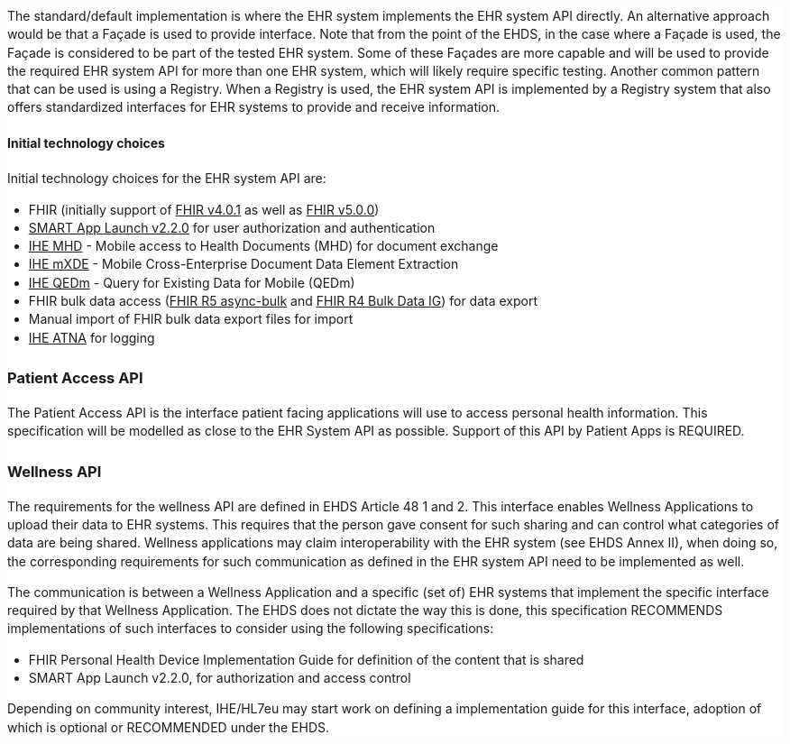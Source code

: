 The standard/default implementation is where the EHR system implements the EHR system API directly. An alternative approach would be that a Façade is used to provide interface. Note that from the point of the EHDS, in the case where a Façade is used, the Façade is considered to be part of the tested EHR system. Some of these Façades are more capable and will be used to provide the required EHR system API for more than one EHR system, which will likely require specific testing. Another common pattern that can be used is using a Registry. When a Registry is used, the EHR system API is implemented by a Registry system that also offers standardized interfaces for EHR systems to provide and receive information.

#### Initial technology choices

Initial technology choices for the EHR system API are:

* FHIR (initially support of [FHIR v4.0.1](https://hl7.org/fhir/R4/) as well as [FHIR v5.0.0](https://hl7.org/fhir/R5/))
* [SMART App Launch v2.2.0](https://build.fhir.org/ig/HL7/smart-app-launch/index.html)  for user authorization and authentication
* [IHE MHD](https://profiles.ihe.net/ITI/MHD/index.html) - Mobile access to Health Documents (MHD) for document exchange
* [IHE mXDE](https://profiles.ihe.net/ITI/mXDE/index.html) - Mobile Cross-Enterprise Document Data Element Extraction
* [IHE QEDm](https://profiles.ihe.net/PCC/QEDm/index.html) - Query for Existing Data for Mobile (QEDm)
* FHIR bulk data access ([FHIR R5 async-bulk](https://hl7.org/fhir/R5/async-bulk.html) and [FHIR R4  Bulk Data IG](https://hl7.org/fhir/uv/bulkdata/)) for data export
* Manual import of FHIR bulk data export files for import
* [IHE ATNA](https://wiki.ihe.net/index.php/Add_RESTful_Query_and_Feed_to_ATNA) for logging

### Patient Access API

The Patient Access API is the interface patient facing applications will use to access personal health information. This specification will be modelled as close to the EHR System API as possible. Support of this API by Patient Apps is REQUIRED.

### Wellness API

The requirements for the wellness API are defined in EHDS Article 48 1 and 2. 
This interface enables Wellness Applications to upload their data to EHR systems. This requires that the person gave consent for such sharing and can control what categories of data are being shared. Wellness applications may claim interoperability with the EHR system (see EHDS Annex II), when doing so, the corresponding requirements for such communication as defined in the EHR system API need to be implemented as well.

The communication is between a Wellness Application and a specific (set of) EHR systems that implement the specific interface required by that Wellness Application. The EHDS does not dictate the way this is done, this specification RECOMMENDS implementations of such interfaces to consider using the following specifications:

*  FHIR Personal Health Device Implementation Guide for definition of the content that is shared
* SMART App Launch v2.2.0, for authorization and access control

Depending on community interest, IHE/HL7eu may start work on defining a implementation guide for this interface, adoption of which is optional or RECOMMENDED under the EHDS.
